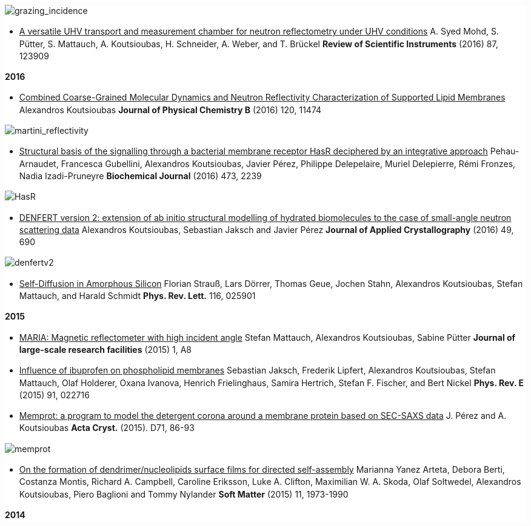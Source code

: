  <img src="{{site.baseurl}}/assets/grazing_incidence.jpg" alt="grazing_incidence" style="right;" width="200"/>

- [A versatile UHV transport and measurement chamber for neutron reflectometry under UHV conditions](http://dx.doi.org/10.1063/1.4972993) A. Syed Mohd, S. Pütter, S. Mattauch, A. Koutsioubas, H. Schneider, A. Weber, and T. Brückel **Review of Scientific Instruments** (2016) 87, 123909

**2016**

- [Combined Coarse-Grained Molecular Dynamics and Neutron Reflectivity Characterization of Supported Lipid Membranes](http://pubs.acs.org/doi/full/10.1021/acs.jpcb.6b05433) Alexandros Koutsioubas **Journal of Physical Chemistry B** (2016) 120, 11474

<img src="{{site.baseurl}}/assets/martini-reflectivity.png" alt="martini_reflectivity" style="right;" width="300"/>

- [Structural basis of the signalling through a bacterial membrane receptor HasR deciphered by an integrative approach](http://www.biochemj.org/content/473/14/2239) Pehau-Arnaudet, Francesca Gubellini, Alexandros Koutsioubas, Javier Pérez, Philippe Delepelaire, Muriel Delepierre, Rémi Fronzes, Nadia Izadi-Pruneyre **Biochemical Journal** (2016) 473, 2239

<img src="{{site.baseurl}}/assets/cover-biochem-j.jpg" alt="HasR" style="right;" width="200"/>

- [DENFERT version 2: extension of ab initio structural modelling of hydrated biomolecules to the case of small-angle neutron scattering data](http://dx.doi.org/10.1107/S1600576716003393) Alexandros Koutsioubas, Sebastian Jaksch and Javier Pérez **Journal of Applied Crystallography** (2016) 49, 690

<img src="{{site.baseurl}}/assets/denfertv2.jpg" alt="denfertv2" style="right;" width="200"/>

- [Self-Diffusion in Amorphous Silicon](http://journals.aps.org/prl/abstract/10.1103/PhysRevLett.116.025901) Florian Strauß, Lars Dörrer, Thomas Geue, Jochen Stahn, Alexandros Koutsioubas, Stefan Mattauch, and Harald Schmidt **Phys. Rev. Lett.** 116, 025901

**2015**

- [MARIA: Magnetic reflectometer with high incident angle](http://dx.doi.org/10.17815/jlsrf-1-29) Stefan Mattauch, Alexandros Koutsioubas, Sabine Pütter **Journal of large-scale research facilities** (2015) 1, A8

- [Influence of ibuprofen on phospholipid membranes](http://journals.aps.org/pre/abstract/10.1103/PhysRevE.91.022716) Sebastian Jaksch, Frederik Lipfert, Alexandros Koutsioubas, Stefan Mattauch, Olaf Holderer, Oxana Ivanova, Henrich Frielinghaus, Samira Hertrich, Stefan F. Fischer, and Bert Nickel **Phys. Rev. E** (2015) 91, 022716

- [Memprot: a program to model the detergent corona around a membrane protein based on SEC-SAXS data](http://scripts.iucr.org/cgi-bin/paper?ba5222) J. Pérez and A. Koutsioubas **Acta Cryst.** (2015). D71, 86-93

<img src="{{site.baseurl}}/assets/memprot-img.gif" alt="memprot" style="right;" width="150"/>

- [On the formation of dendrimer/nucleolipids surface films for directed self-assembly](http://pubs.rsc.org/en/Content/ArticleLanding/2015/SM/C4SM02712D#%21divAbstract) Marianna Yanez Arteta, Debora Berti, Costanza Montis, Richard A. Campbell, Caroline Eriksson, Luke A. Clifton, Maximilian W. A. Skoda, Olaf Soltwedel, Alexandros Koutsioubas, Piero Baglioni and Tommy Nylander **Soft Matter** (2015) 11, 1973-1990

**2014**
